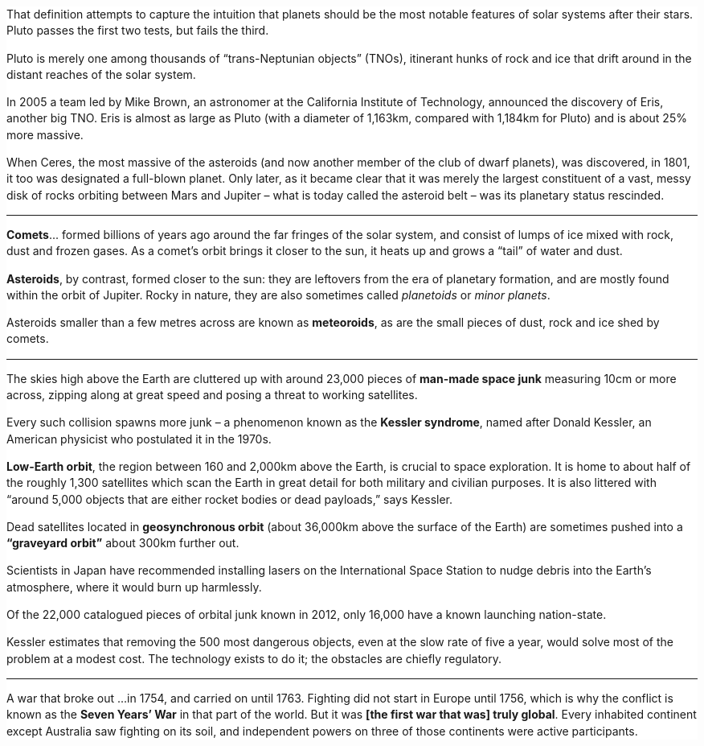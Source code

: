 That definition attempts to capture the intuition that planets should be the most notable features of solar systems after their stars. Pluto passes the first two tests, but fails the third.

Pluto is merely one among thousands of “trans-Neptunian objects” (TNOs), itinerant hunks of rock and ice that drift around in the distant reaches of the solar system.

In 2005 a team led by Mike Brown, an astronomer at the California Institute of Technology, announced the discovery of Eris, another big TNO. Eris is almost as large as Pluto (with a diameter of 1,163km, compared with 1,184km for Pluto) and is about 25% more massive.

When Ceres, the most massive of the asteroids (and now another member of the club of dwarf planets), was discovered, in 1801, it too was designated a full-blown planet. Only later, as it became clear that it was merely the largest constituent of a vast, messy disk of rocks orbiting between Mars and Jupiter – what is today called the asteroid belt – was its planetary status rescinded.

---

**Comets**... formed billions of years ago around the far fringes of the solar system, and consist of lumps of ice mixed with rock, dust and frozen gases. As a comet’s orbit brings it closer to the sun, it heats up and grows a “tail” of water and dust.

**Asteroids**, by contrast, formed closer to the sun: they are leftovers from the era of planetary formation, and are mostly found within the orbit of Jupiter. Rocky in nature, they are also sometimes called _planetoids_ or _minor planets_.

Asteroids smaller than a few metres across are known as **meteoroids**, as are the small pieces of dust, rock and ice shed by comets.

---

The skies high above the Earth are cluttered up with around 23,000 pieces of **man-made space junk** measuring 10cm or more across, zipping along at great speed and posing a threat to working satellites.

Every such collision spawns more junk – a phenomenon known as the **Kessler syndrome**, named after Donald Kessler, an American physicist who postulated it in the 1970s.

**Low-Earth orbit**, the region between 160 and 2,000km above the Earth, is crucial to space exploration. It is home to about half of the roughly 1,300 satellites which scan the Earth in great detail for both military and civilian purposes. It is also littered with “around 5,000 objects that are either rocket bodies or dead payloads,” says Kessler.

Dead satellites located in **geosynchronous orbit** (about 36,000km above the surface of the Earth) are sometimes pushed into a **“graveyard orbit”** about 300km further out.

Scientists in Japan have recommended installing lasers on the International Space Station to nudge debris into the Earth’s atmosphere, where it would burn up harmlessly.

Of the 22,000 catalogued pieces of orbital junk known in 2012, only 16,000 have a known launching nation-state.

Kessler estimates that removing the 500 most dangerous objects, even at the slow rate of five a year, would solve most of the problem at a modest cost. The technology exists to do it; the obstacles are chiefly regulatory.

---

A war that broke out ...in 1754, and carried on until 1763. Fighting did not start in Europe until 1756, which is why the conflict is known as the **Seven Years’ War** in that part of the world. But it was **[the first war that was] truly global**. Every inhabited continent except Australia saw fighting on its soil, and independent powers on three of those continents were active participants.
